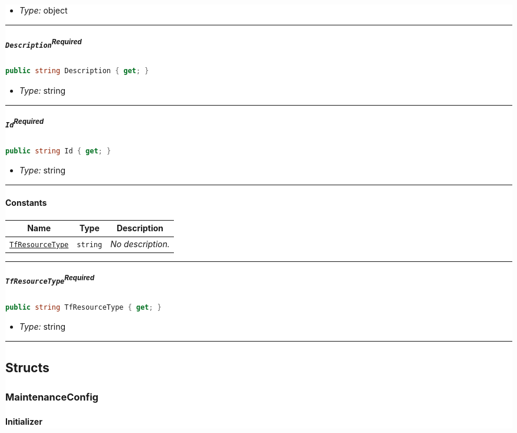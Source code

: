 - *Type:* object

---

##### `Description`<sup>Required</sup> <a name="Description" id="rhizo-co-terraform-provider-opsgenie.maintenance.Maintenance.property.description"></a>

```csharp
public string Description { get; }
```

- *Type:* string

---

##### `Id`<sup>Required</sup> <a name="Id" id="rhizo-co-terraform-provider-opsgenie.maintenance.Maintenance.property.id"></a>

```csharp
public string Id { get; }
```

- *Type:* string

---

#### Constants <a name="Constants" id="Constants"></a>

| **Name** | **Type** | **Description** |
| --- | --- | --- |
| <code><a href="#rhizo-co-terraform-provider-opsgenie.maintenance.Maintenance.property.tfResourceType">TfResourceType</a></code> | <code>string</code> | *No description.* |

---

##### `TfResourceType`<sup>Required</sup> <a name="TfResourceType" id="rhizo-co-terraform-provider-opsgenie.maintenance.Maintenance.property.tfResourceType"></a>

```csharp
public string TfResourceType { get; }
```

- *Type:* string

---

## Structs <a name="Structs" id="Structs"></a>

### MaintenanceConfig <a name="MaintenanceConfig" id="rhizo-co-terraform-provider-opsgenie.maintenance.MaintenanceConfig"></a>

#### Initializer <a name="Initializer" id="rhizo-co-terraform-provider-opsgenie.maintenance.MaintenanceConfig.Initializer"></a>
